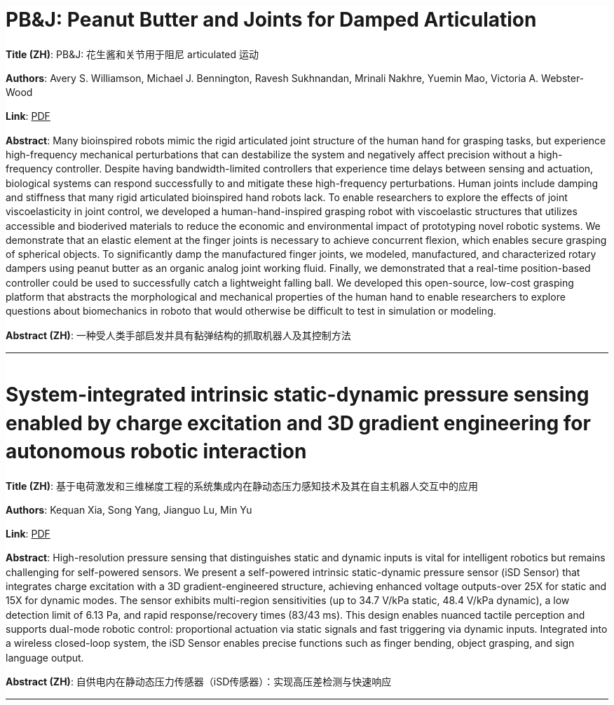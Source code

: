 # PB&J: Peanut Butter and Joints for Damped Articulation 

**Title (ZH)**: PB&J: 花生酱和关节用于阻尼 articulated 运动 

**Authors**: Avery S. Williamson, Michael J. Bennington, Ravesh Sukhnandan, Mrinali Nakhre, Yuemin Mao, Victoria A. Webster-Wood  

**Link**: [PDF](https://arxiv.org/pdf/2505.24860)  

**Abstract**: Many bioinspired robots mimic the rigid articulated joint structure of the human hand for grasping tasks, but experience high-frequency mechanical perturbations that can destabilize the system and negatively affect precision without a high-frequency controller. Despite having bandwidth-limited controllers that experience time delays between sensing and actuation, biological systems can respond successfully to and mitigate these high-frequency perturbations. Human joints include damping and stiffness that many rigid articulated bioinspired hand robots lack. To enable researchers to explore the effects of joint viscoelasticity in joint control, we developed a human-hand-inspired grasping robot with viscoelastic structures that utilizes accessible and bioderived materials to reduce the economic and environmental impact of prototyping novel robotic systems. We demonstrate that an elastic element at the finger joints is necessary to achieve concurrent flexion, which enables secure grasping of spherical objects. To significantly damp the manufactured finger joints, we modeled, manufactured, and characterized rotary dampers using peanut butter as an organic analog joint working fluid. Finally, we demonstrated that a real-time position-based controller could be used to successfully catch a lightweight falling ball. We developed this open-source, low-cost grasping platform that abstracts the morphological and mechanical properties of the human hand to enable researchers to explore questions about biomechanics in roboto that would otherwise be difficult to test in simulation or modeling. 

**Abstract (ZH)**: 一种受人类手部启发并具有黏弹结构的抓取机器人及其控制方法 

---
# System-integrated intrinsic static-dynamic pressure sensing enabled by charge excitation and 3D gradient engineering for autonomous robotic interaction 

**Title (ZH)**: 基于电荷激发和三维梯度工程的系统集成内在静动态压力感知技术及其在自主机器人交互中的应用 

**Authors**: Kequan Xia, Song Yang, Jianguo Lu, Min Yu  

**Link**: [PDF](https://arxiv.org/pdf/2505.24645)  

**Abstract**: High-resolution pressure sensing that distinguishes static and dynamic inputs is vital for intelligent robotics but remains challenging for self-powered sensors. We present a self-powered intrinsic static-dynamic pressure sensor (iSD Sensor) that integrates charge excitation with a 3D gradient-engineered structure, achieving enhanced voltage outputs-over 25X for static and 15X for dynamic modes. The sensor exhibits multi-region sensitivities (up to 34.7 V/kPa static, 48.4 V/kPa dynamic), a low detection limit of 6.13 Pa, and rapid response/recovery times (83/43 ms). This design enables nuanced tactile perception and supports dual-mode robotic control: proportional actuation via static signals and fast triggering via dynamic inputs. Integrated into a wireless closed-loop system, the iSD Sensor enables precise functions such as finger bending, object grasping, and sign language output. 

**Abstract (ZH)**: 自供电内在静动态压力传感器（iSD传感器）：实现高压差检测与快速响应 

---